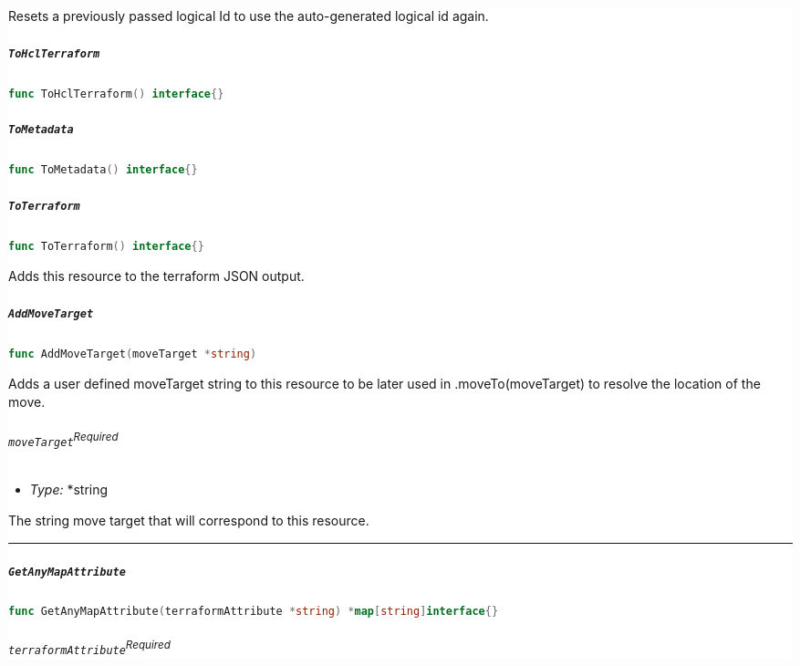 Resets a previously passed logical Id to use the auto-generated logical id again.

##### `ToHclTerraform` <a name="ToHclTerraform" id="@cdktf/provider-gitlab.pipelineSchedule.PipelineSchedule.toHclTerraform"></a>

```go
func ToHclTerraform() interface{}
```

##### `ToMetadata` <a name="ToMetadata" id="@cdktf/provider-gitlab.pipelineSchedule.PipelineSchedule.toMetadata"></a>

```go
func ToMetadata() interface{}
```

##### `ToTerraform` <a name="ToTerraform" id="@cdktf/provider-gitlab.pipelineSchedule.PipelineSchedule.toTerraform"></a>

```go
func ToTerraform() interface{}
```

Adds this resource to the terraform JSON output.

##### `AddMoveTarget` <a name="AddMoveTarget" id="@cdktf/provider-gitlab.pipelineSchedule.PipelineSchedule.addMoveTarget"></a>

```go
func AddMoveTarget(moveTarget *string)
```

Adds a user defined moveTarget string to this resource to be later used in .moveTo(moveTarget) to resolve the location of the move.

###### `moveTarget`<sup>Required</sup> <a name="moveTarget" id="@cdktf/provider-gitlab.pipelineSchedule.PipelineSchedule.addMoveTarget.parameter.moveTarget"></a>

- *Type:* *string

The string move target that will correspond to this resource.

---

##### `GetAnyMapAttribute` <a name="GetAnyMapAttribute" id="@cdktf/provider-gitlab.pipelineSchedule.PipelineSchedule.getAnyMapAttribute"></a>

```go
func GetAnyMapAttribute(terraformAttribute *string) *map[string]interface{}
```

###### `terraformAttribute`<sup>Required</sup> <a name="terraformAttribute" id="@cdktf/provider-gitlab.pipelineSchedule.PipelineSchedule.getAnyMapAttribute.parameter.terraformAttribute"></a>
